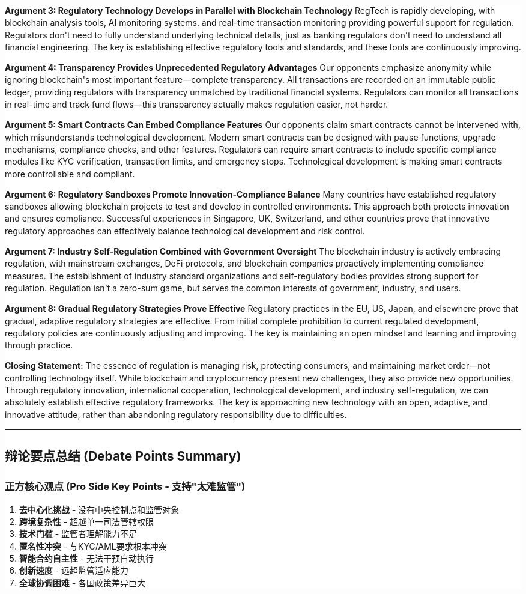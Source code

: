 **Argument 3: Regulatory Technology Develops in Parallel with Blockchain Technology**
RegTech is rapidly developing, with blockchain analysis tools, AI monitoring systems, and real-time transaction monitoring providing powerful support for regulation. Regulators don't need to fully understand underlying technical details, just as banking regulators don't need to understand all financial engineering. The key is establishing effective regulatory tools and standards, and these tools are continuously improving.

**Argument 4: Transparency Provides Unprecedented Regulatory Advantages**
Our opponents emphasize anonymity while ignoring blockchain's most important feature—complete transparency. All transactions are recorded on an immutable public ledger, providing regulators with transparency unmatched by traditional financial systems. Regulators can monitor all transactions in real-time and track fund flows—this transparency actually makes regulation easier, not harder.

**Argument 5: Smart Contracts Can Embed Compliance Features**
Our opponents claim smart contracts cannot be intervened with, which misunderstands technological development. Modern smart contracts can be designed with pause functions, upgrade mechanisms, compliance checks, and other features. Regulators can require smart contracts to include specific compliance modules like KYC verification, transaction limits, and emergency stops. Technological development is making smart contracts more controllable and compliant.

**Argument 6: Regulatory Sandboxes Promote Innovation-Compliance Balance**
Many countries have established regulatory sandboxes allowing blockchain projects to test and develop in controlled environments. This approach both protects innovation and ensures compliance. Successful experiences in Singapore, UK, Switzerland, and other countries prove that innovative regulatory approaches can effectively balance technological development and risk control.

**Argument 7: Industry Self-Regulation Combined with Government Oversight**
The blockchain industry is actively embracing regulation, with mainstream exchanges, DeFi protocols, and blockchain companies proactively implementing compliance measures. The establishment of industry standard organizations and self-regulatory bodies provides strong support for regulation. Regulation isn't a zero-sum game, but serves the common interests of government, industry, and users.

**Argument 8: Gradual Regulatory Strategies Prove Effective**
Regulatory practices in the EU, US, Japan, and elsewhere prove that gradual, adaptive regulatory strategies are effective. From initial complete prohibition to current regulated development, regulatory policies are continuously adjusting and improving. The key is maintaining an open mindset and learning and improving through practice.

**Closing Statement:**
The essence of regulation is managing risk, protecting consumers, and maintaining market order—not controlling technology itself. While blockchain and cryptocurrency present new challenges, they also provide new opportunities. Through regulatory innovation, international cooperation, technological development, and industry self-regulation, we can absolutely establish effective regulatory frameworks. The key is approaching new technology with an open, adaptive, and innovative attitude, rather than abandoning regulatory responsibility due to difficulties.

---

## 辩论要点总结 (Debate Points Summary)

### 正方核心观点 (Pro Side Key Points - 支持"太难监管")
1. **去中心化挑战** - 没有中央控制点和监管对象
2. **跨境复杂性** - 超越单一司法管辖权限
3. **技术门槛** - 监管者理解能力不足
4. **匿名性冲突** - 与KYC/AML要求根本冲突
5. **智能合约自主性** - 无法干预自动执行
6. **创新速度** - 远超监管适应能力
7. **全球协调困难** - 各国政策差异巨大
